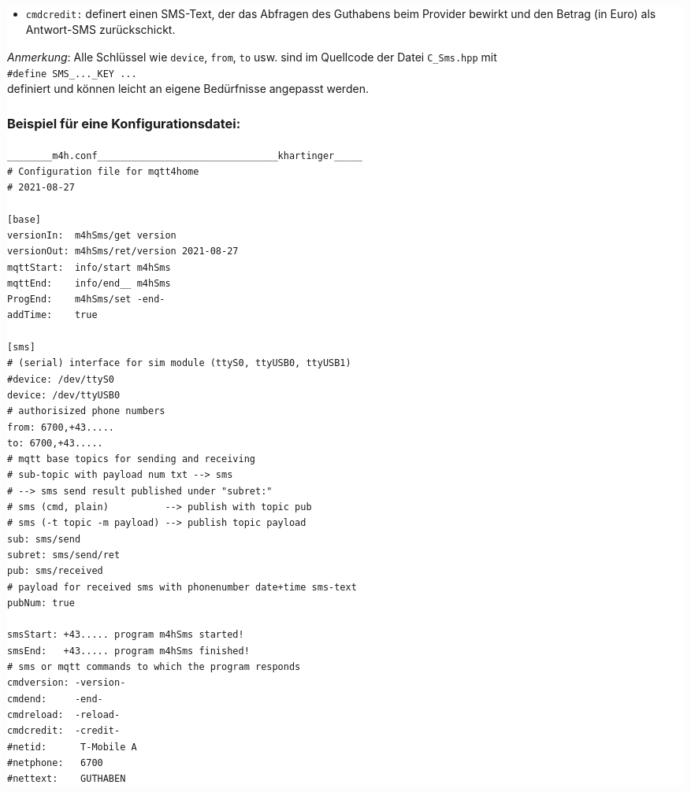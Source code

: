 * `cmdcredit:` definert einen SMS-Text, der das Abfragen des Guthabens beim Provider bewirkt und den Betrag (in Euro) als Antwort-SMS zurückschickt.   
   
_Anmerkung_: Alle Schlüssel wie `device`, `from`, `to` usw. sind im Quellcode der Datei `C_Sms.hpp` mit   
`#define SMS_..._KEY ...`   
definiert und können leicht an eigene Bedürfnisse angepasst werden.   

### Beispiel für eine Konfigurationsdatei:   

```   
________m4h.conf________________________________khartinger_____
# Configuration file for mqtt4home
# 2021-08-27

[base]
versionIn:  m4hSms/get version
versionOut: m4hSms/ret/version 2021-08-27
mqttStart:  info/start m4hSms
mqttEnd:    info/end__ m4hSms
ProgEnd:    m4hSms/set -end-
addTime:    true

[sms]
# (serial) interface for sim module (ttyS0, ttyUSB0, ttyUSB1)
#device: /dev/ttyS0
device: /dev/ttyUSB0
# authorisized phone numbers
from: 6700,+43.....
to: 6700,+43.....
# mqtt base topics for sending and receiving
# sub-topic with payload num txt --> sms
# --> sms send result published under "subret:"
# sms (cmd, plain)          --> publish with topic pub
# sms (-t topic -m payload) --> publish topic payload
sub: sms/send
subret: sms/send/ret
pub: sms/received
# payload for received sms with phonenumber date+time sms-text
pubNum: true

smsStart: +43..... program m4hSms started!
smsEnd:   +43..... program m4hSms finished!
# sms or mqtt commands to which the program responds
cmdversion: -version-
cmdend:     -end-
cmdreload:  -reload-
cmdcredit:  -credit-
#netid:      T-Mobile A
#netphone:   6700
#nettext:    GUTHABEN
```   
